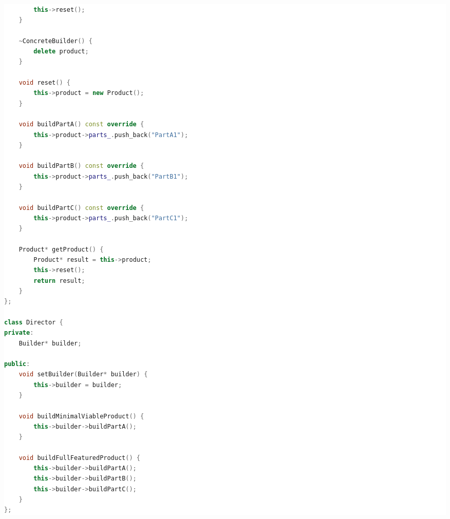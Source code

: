 ```cpp
        this->reset();
    }
    
    ~ConcreteBuilder() {
        delete product;
    }
    
    void reset() {
        this->product = new Product();
    }
    
    void buildPartA() const override {
        this->product->parts_.push_back("PartA1");
    }
    
    void buildPartB() const override {
        this->product->parts_.push_back("PartB1");
    }
    
    void buildPartC() const override {
        this->product->parts_.push_back("PartC1");
    }
    
    Product* getProduct() {
        Product* result = this->product;
        this->reset();
        return result;
    }
};

class Director {
private:
    Builder* builder;

public:
    void setBuilder(Builder* builder) {
        this->builder = builder;
    }
    
    void buildMinimalViableProduct() {
        this->builder->buildPartA();
    }
    
    void buildFullFeaturedProduct() {
        this->builder->buildPartA();
        this->builder->buildPartB();
        this->builder->buildPartC();
    }
};
```
